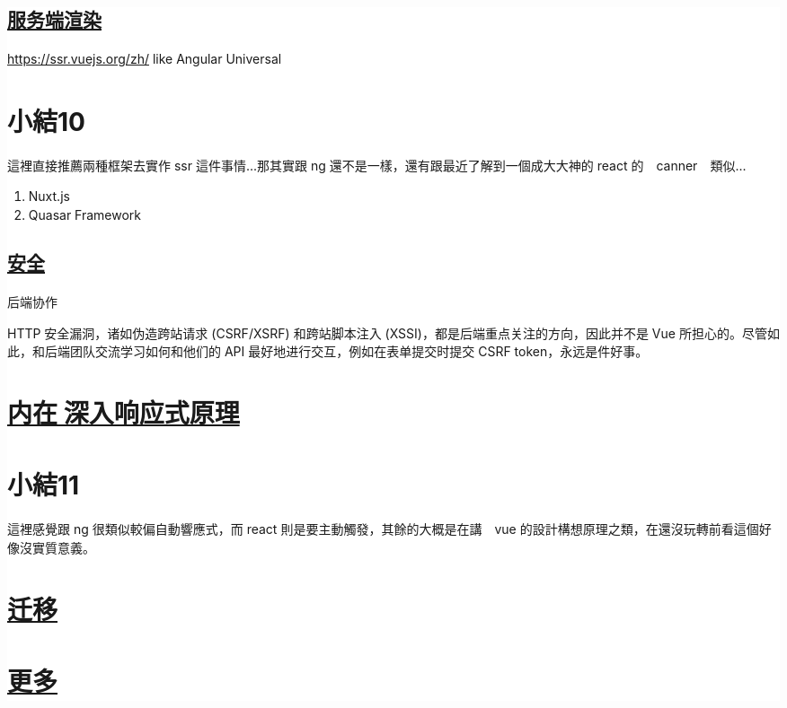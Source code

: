 ## [服务端渲染](https://cn.vuejs.org/v2/guide/ssr.html)

<https://ssr.vuejs.org/zh/> like Angular Universal

# 小結10

這裡直接推薦兩種框架去實作 ssr 這件事情...那其實跟 ng 還不是一樣，還有跟最近了解到一個成大大神的 react 的　canner　類似...

1. Nuxt.js
2. Quasar Framework

## [安全](https://cn.vuejs.org/v2/guide/security.html)

后端协作

HTTP 安全漏洞，诸如伪造跨站请求 (CSRF/XSRF) 和跨站脚本注入 (XSSI)，都是后端重点关注的方向，因此并不是 Vue 所担心的。尽管如此，和后端团队交流学习如何和他们的 API 最好地进行交互，例如在表单提交时提交 CSRF token，永远是件好事。

# [内在 深入响应式原理](https://cn.vuejs.org/v2/guide/reactivity.html)

# 小結11

這裡感覺跟 ng 很類似較偏自動響應式，而 react 則是要主動觸發，其餘的大概是在講　vue 的設計構想原理之類，在還沒玩轉前看這個好像沒實質意義。

# [迁移](https://cn.vuejs.org/v2/guide/migration.html)

# [更多](https://cn.vuejs.org/v2/guide/comparison.html)
